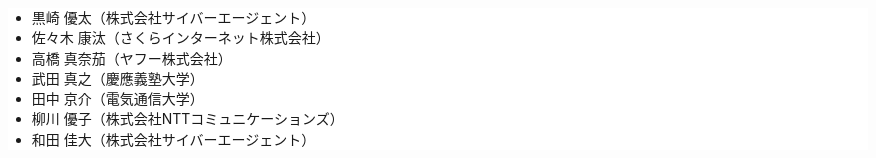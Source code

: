* 黒崎 優太（株式会社サイバーエージェント）
* 佐々木 康汰（さくらインターネット株式会社）
* 高橋 真奈茄（ヤフー株式会社）
* 武田 真之（慶應義塾大学）
* 田中 京介（電気通信大学）
* 柳川 優子（株式会社NTTコミュニケーションズ）
* 和田 佳大（株式会社サイバーエージェント）


<script src="//platform.twitter.com/oct.js" type="text/javascript"></script>
<script type="text/javascript">twttr.conversion.trackPid('nzxqj', { tw_sale_amount: 0, tw_order_quantity: 0 });</script>
<noscript>
<img height="1" width="1" style="display:none;" alt="" src="https://analytics.twitter.com/i/adsct?txn_id=nzxqj&p_id=Twitter&tw_sale_amount=0&tw_order_quantity=0" />
<img height="1" width="1" style="display:none;" alt="" src="//t.co/i/adsct?txn_id=nzxqj&p_id=Twitter&tw_sale_amount=0&tw_order_quantity=0" />
</noscript>


<script>
  !function(f,b,e,v,n,t,s)
  {if(f.fbq)return;n=f.fbq=function(){n.callMethod?
  n.callMethod.apply(n,arguments):n.queue.push(arguments)};
  if(!f._fbq)f._fbq=n;n.push=n;n.loaded=!0;n.version='2.0';
  n.queue=[];t=b.createElement(e);t.async=!0;
  t.src=v;s=b.getElementsByTagName(e)[0];
  s.parentNode.insertBefore(t,s)}(window, document,'script',
  'https://connect.facebook.net/en_US/fbevents.js');
  fbq('init', '207996539880913');
  fbq('track', 'PageView');
</script>
<noscript><img height="1" width="1" style="display:none"
  src="https://www.facebook.com/tr?id=207996539880913&ev=PageView&noscript=1"
/></noscript>

[50th]: assets/images/50th_general_group.jpg
[kyosan1]: https://jobs.freee.co.jp/
[icon1]: assets/images/freee_logo_2018.png
[kyosan2]: https://www.sakura.ad.jp/
[icon2]: assets/images/sakura_logo_2017.png
[kyosan3]: https://www.fixstars.com/ja
[icon3]: assets/images/fixtars_logo_2018.png
[kyosan4]: https://www.preferred-networks.jp/
[icon4]: assets/images/pfn_logo_2018.png
[kyosan5]: https://www.cyberagent.co.jp/
[icon5]: assets/images/cyberagent_logo_2018.png
[kyosan6]: https://idein.jp/
[icon6]: assets/images/idein_logo_2018.svg
